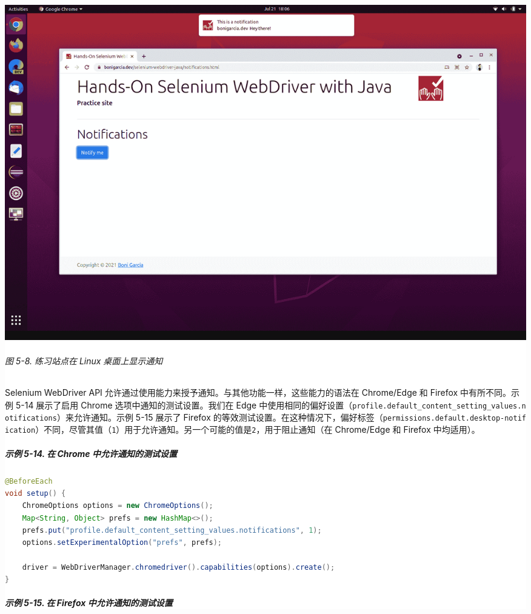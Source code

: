![hosw 0508](img/hosw_0508.png)

###### 图 5-8\. 练习站点在 Linux 桌面上显示通知

Selenium WebDriver API 允许通过使用能力来授予通知。与其他功能一样，这些能力的语法在 Chrome/Edge 和 Firefox 中有所不同。示例 5-14 展示了启用 Chrome 选项中通知的测试设置。我们在 Edge 中使用相同的偏好设置（`profile.default_content_setting_values.notifications`）来允许通知。示例 5-15 展示了 Firefox 的等效测试设置。在这种情况下，偏好标签（`permissions.default.desktop-notification`）不同，尽管其值（`1`）用于允许通知。另一个可能的值是`2`，用于阻止通知（在 Chrome/Edge 和 Firefox 中均适用）。

##### 示例 5-14\. 在 Chrome 中允许通知的测试设置

```java
@BeforeEach
void setup() {
    ChromeOptions options = new ChromeOptions();
    Map<String, Object> prefs = new HashMap<>();
    prefs.put("profile.default_content_setting_values.notifications", 1);
    options.setExperimentalOption("prefs", prefs);

    driver = WebDriverManager.chromedriver().capabilities(options).create();
}
```

##### 示例 5-15\. 在 Firefox 中允许通知的测试设置
